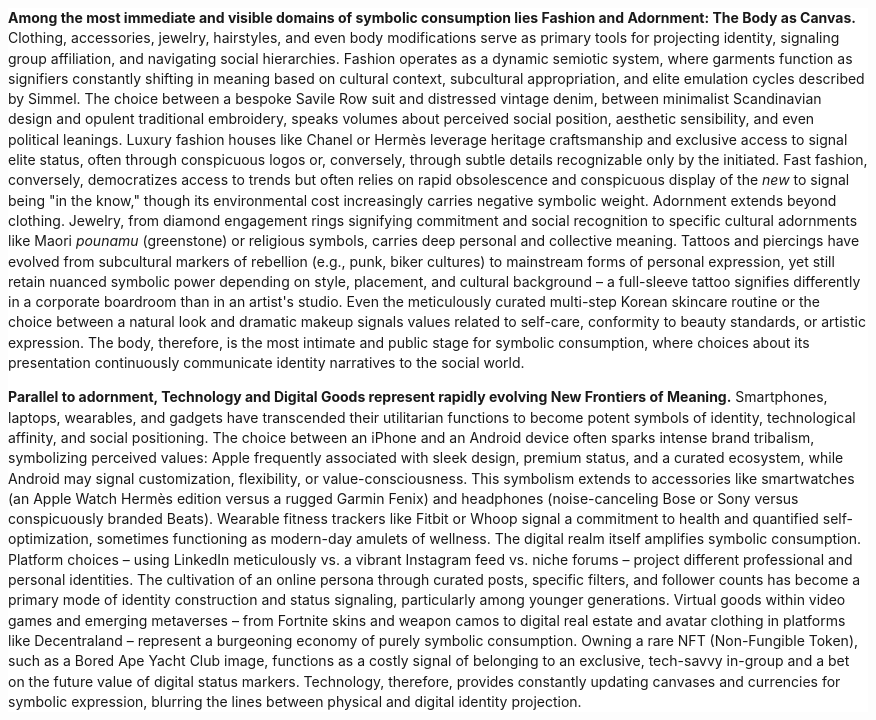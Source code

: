 **Among the most immediate and visible domains of symbolic consumption lies Fashion and Adornment: The Body as Canvas.** Clothing, accessories, jewelry, hairstyles, and even body modifications serve as primary tools for projecting identity, signaling group affiliation, and navigating social hierarchies. Fashion operates as a dynamic semiotic system, where garments function as signifiers constantly shifting in meaning based on cultural context, subcultural appropriation, and elite emulation cycles described by Simmel. The choice between a bespoke Savile Row suit and distressed vintage denim, between minimalist Scandinavian design and opulent traditional embroidery, speaks volumes about perceived social position, aesthetic sensibility, and even political leanings. Luxury fashion houses like Chanel or Hermès leverage heritage craftsmanship and exclusive access to signal elite status, often through conspicuous logos or, conversely, through subtle details recognizable only by the initiated. Fast fashion, conversely, democratizes access to trends but often relies on rapid obsolescence and conspicuous display of the *new* to signal being "in the know," though its environmental cost increasingly carries negative symbolic weight. Adornment extends beyond clothing. Jewelry, from diamond engagement rings signifying commitment and social recognition to specific cultural adornments like Maori *pounamu* (greenstone) or religious symbols, carries deep personal and collective meaning. Tattoos and piercings have evolved from subcultural markers of rebellion (e.g., punk, biker cultures) to mainstream forms of personal expression, yet still retain nuanced symbolic power depending on style, placement, and cultural background – a full-sleeve tattoo signifies differently in a corporate boardroom than in an artist's studio. Even the meticulously curated multi-step Korean skincare routine or the choice between a natural look and dramatic makeup signals values related to self-care, conformity to beauty standards, or artistic expression. The body, therefore, is the most intimate and public stage for symbolic consumption, where choices about its presentation continuously communicate identity narratives to the social world.

**Parallel to adornment, Technology and Digital Goods represent rapidly evolving New Frontiers of Meaning.** Smartphones, laptops, wearables, and gadgets have transcended their utilitarian functions to become potent symbols of identity, technological affinity, and social positioning. The choice between an iPhone and an Android device often sparks intense brand tribalism, symbolizing perceived values: Apple frequently associated with sleek design, premium status, and a curated ecosystem, while Android may signal customization, flexibility, or value-consciousness. This symbolism extends to accessories like smartwatches (an Apple Watch Hermès edition versus a rugged Garmin Fenix) and headphones (noise-canceling Bose or Sony versus conspicuously branded Beats). Wearable fitness trackers like Fitbit or Whoop signal a commitment to health and quantified self-optimization, sometimes functioning as modern-day amulets of wellness. The digital realm itself amplifies symbolic consumption. Platform choices – using LinkedIn meticulously vs. a vibrant Instagram feed vs. niche forums – project different professional and personal identities. The cultivation of an online persona through curated posts, specific filters, and follower counts has become a primary mode of identity construction and status signaling, particularly among younger generations. Virtual goods within video games and emerging metaverses – from Fortnite skins and weapon camos to digital real estate and avatar clothing in platforms like Decentraland – represent a burgeoning economy of purely symbolic consumption. Owning a rare NFT (Non-Fungible Token), such as a Bored Ape Yacht Club image, functions as a costly signal of belonging to an exclusive, tech-savvy in-group and a bet on the future value of digital status markers. Technology, therefore, provides constantly updating canvases and currencies for symbolic expression, blurring the lines between physical and digital identity projection.

